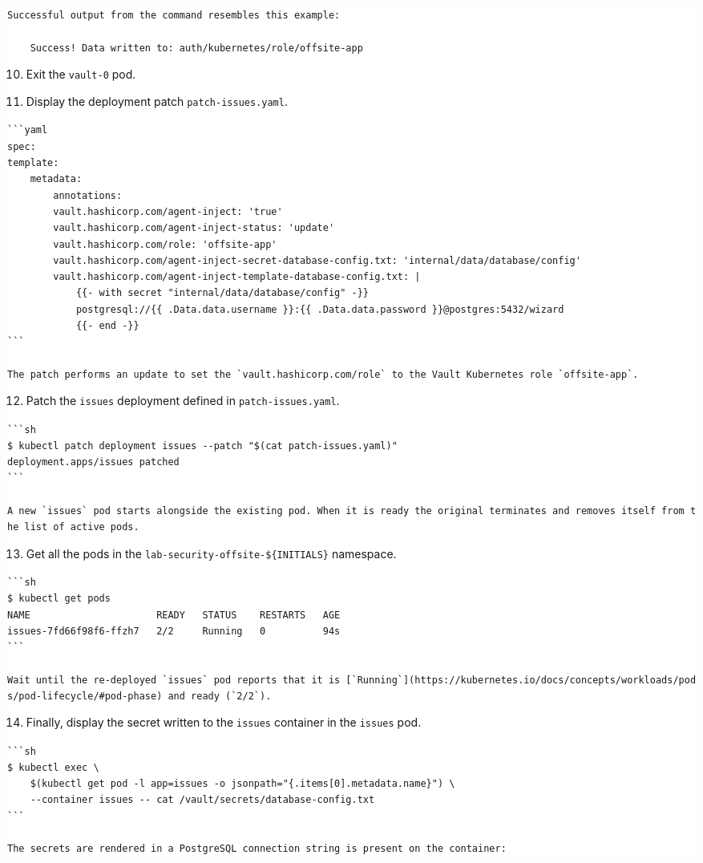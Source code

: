     
    Successful output from the command resembles this example:
    
        Success! Data written to: auth/kubernetes/role/offsite-app
        
    
10.  Exit the `vault-0` pod.
    
11.  Display the deployment patch `patch-issues.yaml`.
    
    ```yaml
    spec:
    template:
        metadata:
            annotations:
            vault.hashicorp.com/agent-inject: 'true'
            vault.hashicorp.com/agent-inject-status: 'update'
            vault.hashicorp.com/role: 'offsite-app'
            vault.hashicorp.com/agent-inject-secret-database-config.txt: 'internal/data/database/config'
            vault.hashicorp.com/agent-inject-template-database-config.txt: |
                {{- with secret "internal/data/database/config" -}}
                postgresql://{{ .Data.data.username }}:{{ .Data.data.password }}@postgres:5432/wizard
                {{- end -}}
    ```

    The patch performs an update to set the `vault.hashicorp.com/role` to the Vault Kubernetes role `offsite-app`.
    
12.  Patch the `issues` deployment defined in `patch-issues.yaml`.
   
    ```sh
    $ kubectl patch deployment issues --patch "$(cat patch-issues.yaml)"
    deployment.apps/issues patched
    ```

    A new `issues` pod starts alongside the existing pod. When it is ready the original terminates and removes itself from the list of active pods.
    
13.  Get all the pods in the `lab-security-offsite-${INITIALS}` namespace.
    
    ```sh
    $ kubectl get pods
    NAME                      READY   STATUS    RESTARTS   AGE
    issues-7fd66f98f6-ffzh7   2/2     Running   0          94s
    ```
    
    Wait until the re-deployed `issues` pod reports that it is [`Running`](https://kubernetes.io/docs/concepts/workloads/pods/pod-lifecycle/#pod-phase) and ready (`2/2`).
    
14.  Finally, display the secret written to the `issues` container in the `issues` pod.

    ```sh
    $ kubectl exec \
        $(kubectl get pod -l app=issues -o jsonpath="{.items[0].metadata.name}") \
        --container issues -- cat /vault/secrets/database-config.txt
    ```

    The secrets are rendered in a PostgreSQL connection string is present on the container:

